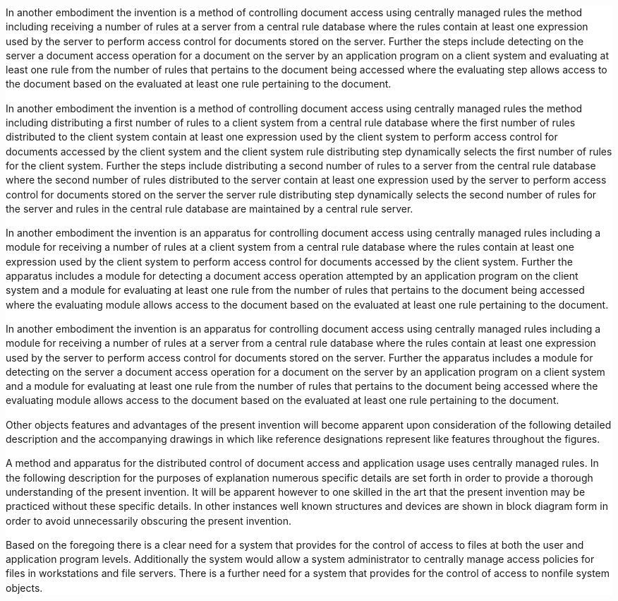 In another embodiment the invention is a method of controlling document access using centrally managed rules the method including receiving a number of rules at a server from a central rule database where the rules contain at least one expression used by the server to perform access control for documents stored on the server. Further the steps include detecting on the server a document access operation for a document on the server by an application program on a client system and evaluating at least one rule from the number of rules that pertains to the document being accessed where the evaluating step allows access to the document based on the evaluated at least one rule pertaining to the document.

In another embodiment the invention is a method of controlling document access using centrally managed rules the method including distributing a first number of rules to a client system from a central rule database where the first number of rules distributed to the client system contain at least one expression used by the client system to perform access control for documents accessed by the client system and the client system rule distributing step dynamically selects the first number of rules for the client system. Further the steps include distributing a second number of rules to a server from the central rule database where the second number of rules distributed to the server contain at least one expression used by the server to perform access control for documents stored on the server the server rule distributing step dynamically selects the second number of rules for the server and rules in the central rule database are maintained by a central rule server.

In another embodiment the invention is an apparatus for controlling document access using centrally managed rules including a module for receiving a number of rules at a client system from a central rule database where the rules contain at least one expression used by the client system to perform access control for documents accessed by the client system. Further the apparatus includes a module for detecting a document access operation attempted by an application program on the client system and a module for evaluating at least one rule from the number of rules that pertains to the document being accessed where the evaluating module allows access to the document based on the evaluated at least one rule pertaining to the document.

In another embodiment the invention is an apparatus for controlling document access using centrally managed rules including a module for receiving a number of rules at a server from a central rule database where the rules contain at least one expression used by the server to perform access control for documents stored on the server. Further the apparatus includes a module for detecting on the server a document access operation for a document on the server by an application program on a client system and a module for evaluating at least one rule from the number of rules that pertains to the document being accessed where the evaluating module allows access to the document based on the evaluated at least one rule pertaining to the document.

Other objects features and advantages of the present invention will become apparent upon consideration of the following detailed description and the accompanying drawings in which like reference designations represent like features throughout the figures.

A method and apparatus for the distributed control of document access and application usage uses centrally managed rules. In the following description for the purposes of explanation numerous specific details are set forth in order to provide a thorough understanding of the present invention. It will be apparent however to one skilled in the art that the present invention may be practiced without these specific details. In other instances well known structures and devices are shown in block diagram form in order to avoid unnecessarily obscuring the present invention.

Based on the foregoing there is a clear need for a system that provides for the control of access to files at both the user and application program levels. Additionally the system would allow a system administrator to centrally manage access policies for files in workstations and file servers. There is a further need for a system that provides for the control of access to nonfile system objects.
